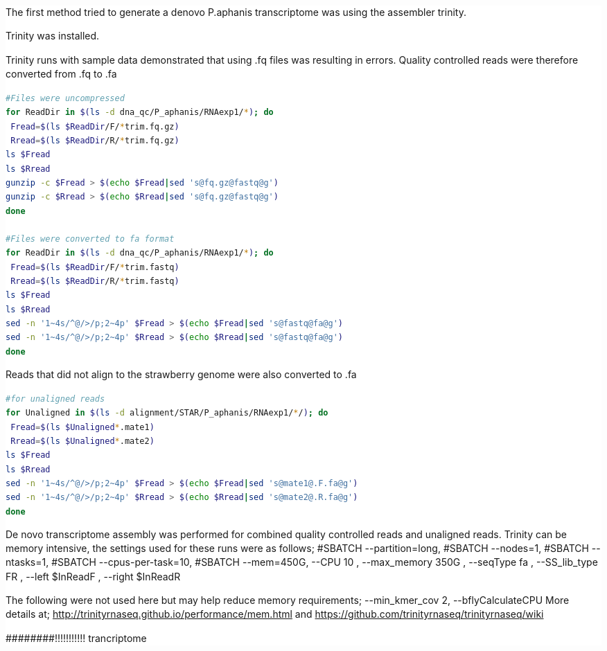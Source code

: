 The first method tried to generate a denovo P.aphanis transcriptome was using the assembler trinity.

Trinity was installed.

Trinity runs with sample data demonstrated that using .fq files was resulting in errors. Quality controlled reads were therefore converted from .fq to .fa
```bash
#Files were uncompressed
for ReadDir in $(ls -d dna_qc/P_aphanis/RNAexp1/*); do
 Fread=$(ls $ReadDir/F/*trim.fq.gz)
 Rread=$(ls $ReadDir/R/*trim.fq.gz)
ls $Fread
ls $Rread
gunzip -c $Fread > $(echo $Fread|sed 's@fq.gz@fastq@g')
gunzip -c $Rread > $(echo $Rread|sed 's@fq.gz@fastq@g')
done

#Files were converted to fa format
for ReadDir in $(ls -d dna_qc/P_aphanis/RNAexp1/*); do
 Fread=$(ls $ReadDir/F/*trim.fastq)
 Rread=$(ls $ReadDir/R/*trim.fastq)
ls $Fread
ls $Rread
sed -n '1~4s/^@/>/p;2~4p' $Fread > $(echo $Fread|sed 's@fastq@fa@g')
sed -n '1~4s/^@/>/p;2~4p' $Rread > $(echo $Rread|sed 's@fastq@fa@g')
done
```
Reads that did not align to the strawberry genome were also converted to .fa
```bash
#for unaligned reads
for Unaligned in $(ls -d alignment/STAR/P_aphanis/RNAexp1/*/); do
 Fread=$(ls $Unaligned*.mate1)
 Rread=$(ls $Unaligned*.mate2)
ls $Fread
ls $Rread
sed -n '1~4s/^@/>/p;2~4p' $Fread > $(echo $Fread|sed 's@mate1@.F.fa@g')
sed -n '1~4s/^@/>/p;2~4p' $Rread > $(echo $Rread|sed 's@mate2@.R.fa@g')
done
```
De novo transcriptome assembly was performed for combined quality controlled reads and unaligned reads. Trinity can be memory intensive, the settings used for these runs were as follows; #SBATCH --partition=long, #SBATCH --nodes=1, #SBATCH --ntasks=1, #SBATCH --cpus-per-task=10, #SBATCH --mem=450G,  --CPU 10 \,  --max_memory 350G \,  --seqType fa \,  --SS_lib_type FR \,  --left $InReadF \,  --right $InReadR 

The following were not used here but may help reduce memory requirements; --min_kmer_cov 2, --bflyCalculateCPU
More details at; http://trinityrnaseq.github.io/performance/mem.html and https://github.com/trinityrnaseq/trinityrnaseq/wiki




########!!!!!!!!!!! trancriptome
